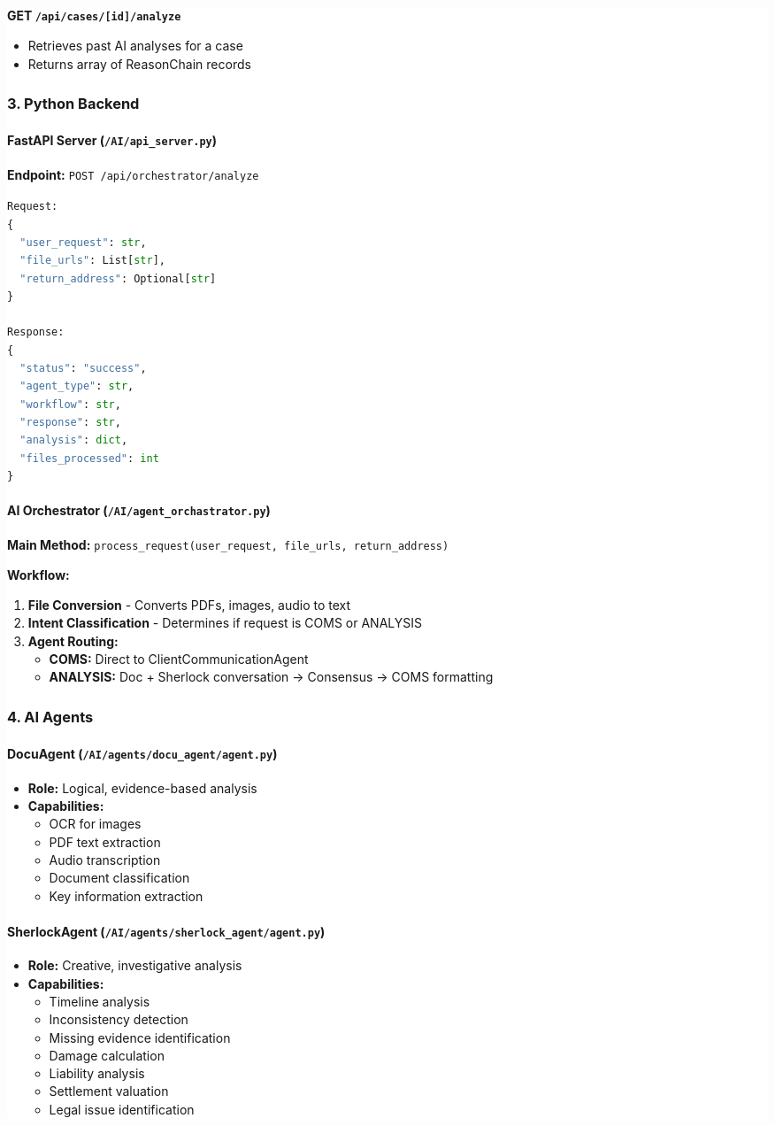 **GET `/api/cases/[id]/analyze`**
- Retrieves past AI analyses for a case
- Returns array of ReasonChain records

### 3. Python Backend

#### **FastAPI Server** (`/AI/api_server.py`)

**Endpoint:** `POST /api/orchestrator/analyze`

```python
Request:
{
  "user_request": str,
  "file_urls": List[str],
  "return_address": Optional[str]
}

Response:
{
  "status": "success",
  "agent_type": str,
  "workflow": str,
  "response": str,
  "analysis": dict,
  "files_processed": int
}
```

#### **AI Orchestrator** (`/AI/agent_orchastrator.py`)

**Main Method:** `process_request(user_request, file_urls, return_address)`

**Workflow:**
1. **File Conversion** - Converts PDFs, images, audio to text
2. **Intent Classification** - Determines if request is COMS or ANALYSIS
3. **Agent Routing:**
   - **COMS:** Direct to ClientCommunicationAgent
   - **ANALYSIS:** Doc + Sherlock conversation → Consensus → COMS formatting

### 4. AI Agents

#### **DocuAgent** (`/AI/agents/docu_agent/agent.py`)
- **Role:** Logical, evidence-based analysis
- **Capabilities:**
  - OCR for images
  - PDF text extraction
  - Audio transcription
  - Document classification
  - Key information extraction

#### **SherlockAgent** (`/AI/agents/sherlock_agent/agent.py`)
- **Role:** Creative, investigative analysis
- **Capabilities:**
  - Timeline analysis
  - Inconsistency detection
  - Missing evidence identification
  - Damage calculation
  - Liability analysis
  - Settlement valuation
  - Legal issue identification
